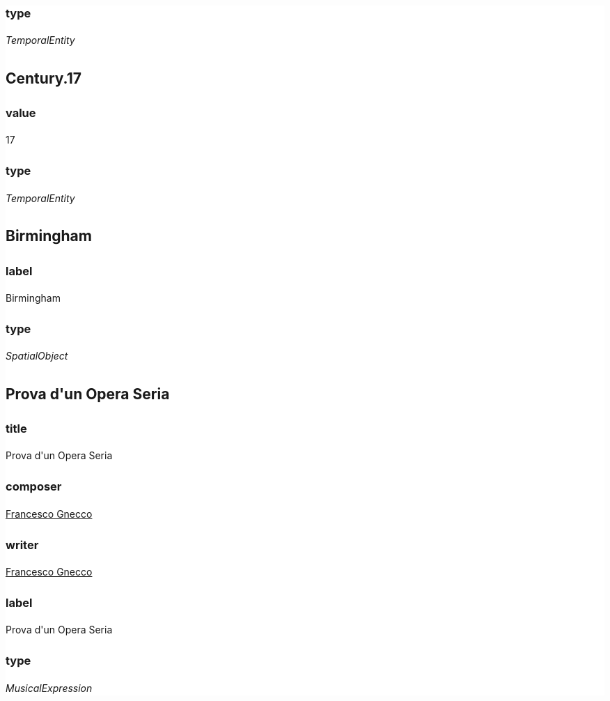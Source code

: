 ### type


*TemporalEntity*

## Century.17

### value


17

### type


*TemporalEntity*

## Birmingham

### label


Birmingham

### type


*SpatialObject*

## Prova d'un Opera Seria

### title


Prova d'un Opera Seria

### composer


[Francesco Gnecco](#Francesco-Gnecco)

### writer


[Francesco Gnecco](#Francesco-Gnecco)

### label


Prova d'un Opera Seria

### type


*MusicalExpression*
